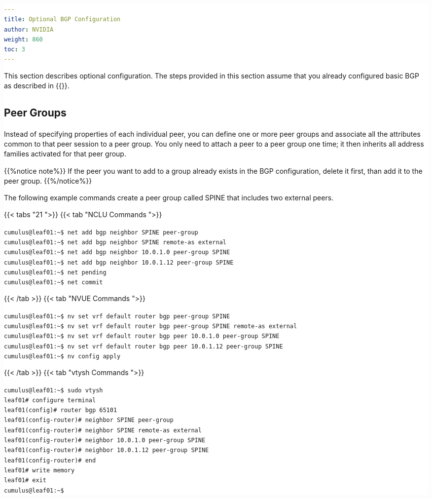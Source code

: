 ```yaml
---
title: Optional BGP Configuration
author: NVIDIA
weight: 860
toc: 3
---
```

This section describes optional configuration. The steps provided in this section assume that you already configured basic BGP as described in {{<link url="Basic-BGP-Configuration" >}}.

## Peer Groups

Instead of specifying properties of each individual peer, you can define one or more peer groups and associate all the attributes common to that peer session to a peer group. You only need to attach a peer to a peer group one time; it then inherits all address families activated for that peer group.

{{%notice note%}}
If the peer you want to add to a group already exists in the BGP configuration, delete it first, than add it to the peer group.
{{%/notice%}}

The following example commands create a peer group called SPINE that includes two external peers.

{{< tabs "21 ">}}
{{< tab "NCLU Commands ">}}

```
cumulus@leaf01:~$ net add bgp neighbor SPINE peer-group
cumulus@leaf01:~$ net add bgp neighbor SPINE remote-as external
cumulus@leaf01:~$ net add bgp neighbor 10.0.1.0 peer-group SPINE
cumulus@leaf01:~$ net add bgp neighbor 10.0.1.12 peer-group SPINE
cumulus@leaf01:~$ net pending
cumulus@leaf01:~$ net commit
```

{{< /tab >}}
{{< tab "NVUE Commands ">}}

```
cumulus@leaf01:~$ nv set vrf default router bgp peer-group SPINE
cumulus@leaf01:~$ nv set vrf default router bgp peer-group SPINE remote-as external
cumulus@leaf01:~$ nv set vrf default router bgp peer 10.0.1.0 peer-group SPINE
cumulus@leaf01:~$ nv set vrf default router bgp peer 10.0.1.12 peer-group SPINE
cumulus@leaf01:~$ nv config apply
```

{{< /tab >}}
{{< tab "vtysh Commands ">}}

```
cumulus@leaf01:~$ sudo vtysh
leaf01# configure terminal
leaf01(config)# router bgp 65101
leaf01(config-router)# neighbor SPINE peer-group
leaf01(config-router)# neighbor SPINE remote-as external
leaf01(config-router)# neighbor 10.0.1.0 peer-group SPINE
leaf01(config-router)# neighbor 10.0.1.12 peer-group SPINE
leaf01(config-router)# end
leaf01# write memory
leaf01# exit
cumulus@leaf01:~$
```
